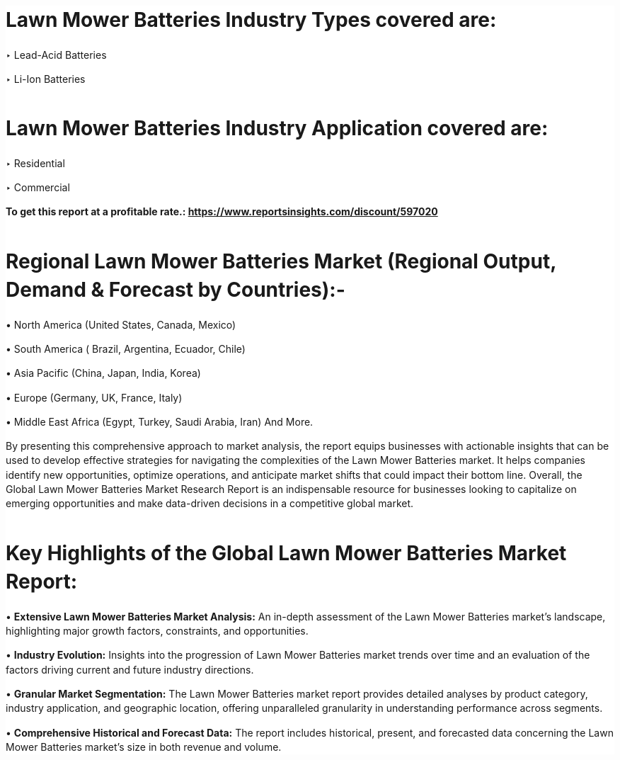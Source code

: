 # <strong>Lawn Mower Batteries Industry Types covered are:</strong>

‣ Lead-Acid Batteries

‣ Li-Ion Batteries

# <strong>Lawn Mower Batteries Industry Application covered are:</strong>

‣ Residential

‣  Commercial

<strong>To get this report at a profitable rate.: <a href=https://www.reportsinsights.com/discount/597020>https://www.reportsinsights.com/discount/597020</a></strong></font>

# <strong>Regional Lawn Mower Batteries Market (Regional Output, Demand &amp; Forecast by Countries):-</strong>

• North America (United States, Canada, Mexico)

• South America ( Brazil, Argentina, Ecuador, Chile)

• Asia Pacific (China, Japan, India, Korea)

• Europe (Germany, UK, France, Italy)

• Middle East Africa (Egypt, Turkey, Saudi Arabia, Iran) And More.

By presenting this comprehensive approach to market analysis, the report equips businesses with actionable insights that can be used to develop effective strategies for navigating the complexities of the Lawn Mower Batteries market. It helps companies identify new opportunities, optimize operations, and anticipate market shifts that could impact their bottom line. Overall, the Global Lawn Mower Batteries Market Research Report is an indispensable resource for businesses looking to capitalize on emerging opportunities and make data-driven decisions in a competitive global market.

# <strong>Key Highlights of the Global Lawn Mower Batteries Market Report:</strong>

• <strong>Extensive Lawn Mower Batteries Market Analysis:</strong> An in-depth assessment of the Lawn Mower Batteries market’s landscape, highlighting major growth factors, constraints, and opportunities.

• <strong>Industry Evolution:</strong> Insights into the progression of Lawn Mower Batteries market trends over time and an evaluation of the factors driving current and future industry directions.

• <strong>Granular Market Segmentation:</strong> The Lawn Mower Batteries market report provides detailed analyses by product category, industry application, and geographic location, offering unparalleled granularity in understanding performance across segments.

• <strong>Comprehensive Historical and Forecast Data:</strong> The report includes historical, present, and forecasted data concerning the Lawn Mower Batteries market’s size in both revenue and volume.
